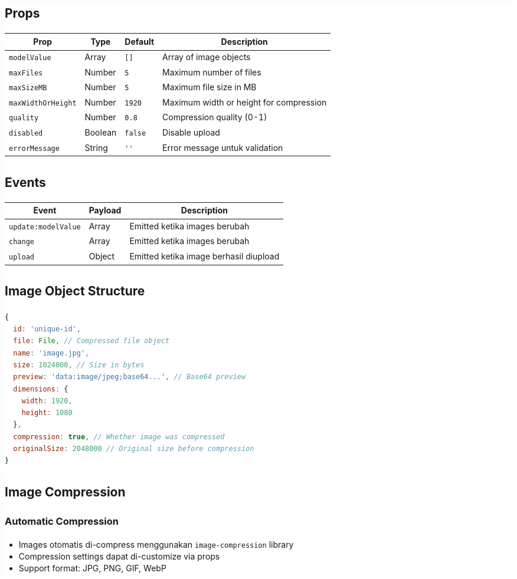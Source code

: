 ## Props

| Prop | Type | Default | Description |
|------|------|---------|-------------|
| `modelValue` | Array | `[]` | Array of image objects |
| `maxFiles` | Number | `5` | Maximum number of files |
| `maxSizeMB` | Number | `5` | Maximum file size in MB |
| `maxWidthOrHeight` | Number | `1920` | Maximum width or height for compression |
| `quality` | Number | `0.8` | Compression quality (0-1) |
| `disabled` | Boolean | `false` | Disable upload |
| `errorMessage` | String | `''` | Error message untuk validation |

## Events

| Event | Payload | Description |
|-------|---------|-------------|
| `update:modelValue` | Array | Emitted ketika images berubah |
| `change` | Array | Emitted ketika images berubah |
| `upload` | Object | Emitted ketika image berhasil diupload |

## Image Object Structure

```javascript
{
  id: 'unique-id',
  file: File, // Compressed file object
  name: 'image.jpg',
  size: 1024000, // Size in bytes
  preview: 'data:image/jpeg;base64...', // Base64 preview
  dimensions: {
    width: 1920,
    height: 1080
  },
  compression: true, // Whether image was compressed
  originalSize: 2048000 // Original size before compression
}
```

## Image Compression

### Automatic Compression
- Images otomatis di-compress menggunakan `image-compression` library
- Compression settings dapat di-customize via props
- Support format: JPG, PNG, GIF, WebP
